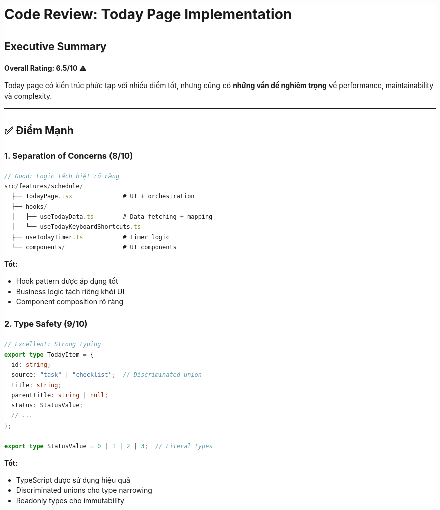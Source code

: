 # Code Review: Today Page Implementation

## Executive Summary

**Overall Rating: 6.5/10** ⚠️

Today page có kiến trúc phức tạp với nhiều điểm tốt, nhưng cũng có **những vấn đề nghiêm trọng** về performance, maintainability và complexity.

---

## ✅ Điểm Mạnh

### 1. **Separation of Concerns** (8/10)

```typescript
// Good: Logic tách biệt rõ ràng
src/features/schedule/
  ├── TodayPage.tsx              # UI + orchestration
  ├── hooks/
  │   ├── useTodayData.ts        # Data fetching + mapping
  │   └── useTodayKeyboardShortcuts.ts
  ├── useTodayTimer.ts           # Timer logic
  └── components/                # UI components
```

**Tốt:**
- Hook pattern được áp dụng tốt
- Business logic tách riêng khỏi UI
- Component composition rõ ràng

### 2. **Type Safety** (9/10)

```typescript
// Excellent: Strong typing
export type TodayItem = {
  id: string;
  source: "task" | "checklist";  // Discriminated union
  title: string;
  parentTitle: string | null;
  status: StatusValue;
  // ...
};

export type StatusValue = 0 | 1 | 2 | 3;  // Literal types
```

**Tốt:**
- TypeScript được sử dụng hiệu quả
- Discriminated unions cho type narrowing
- Readonly types cho immutability
